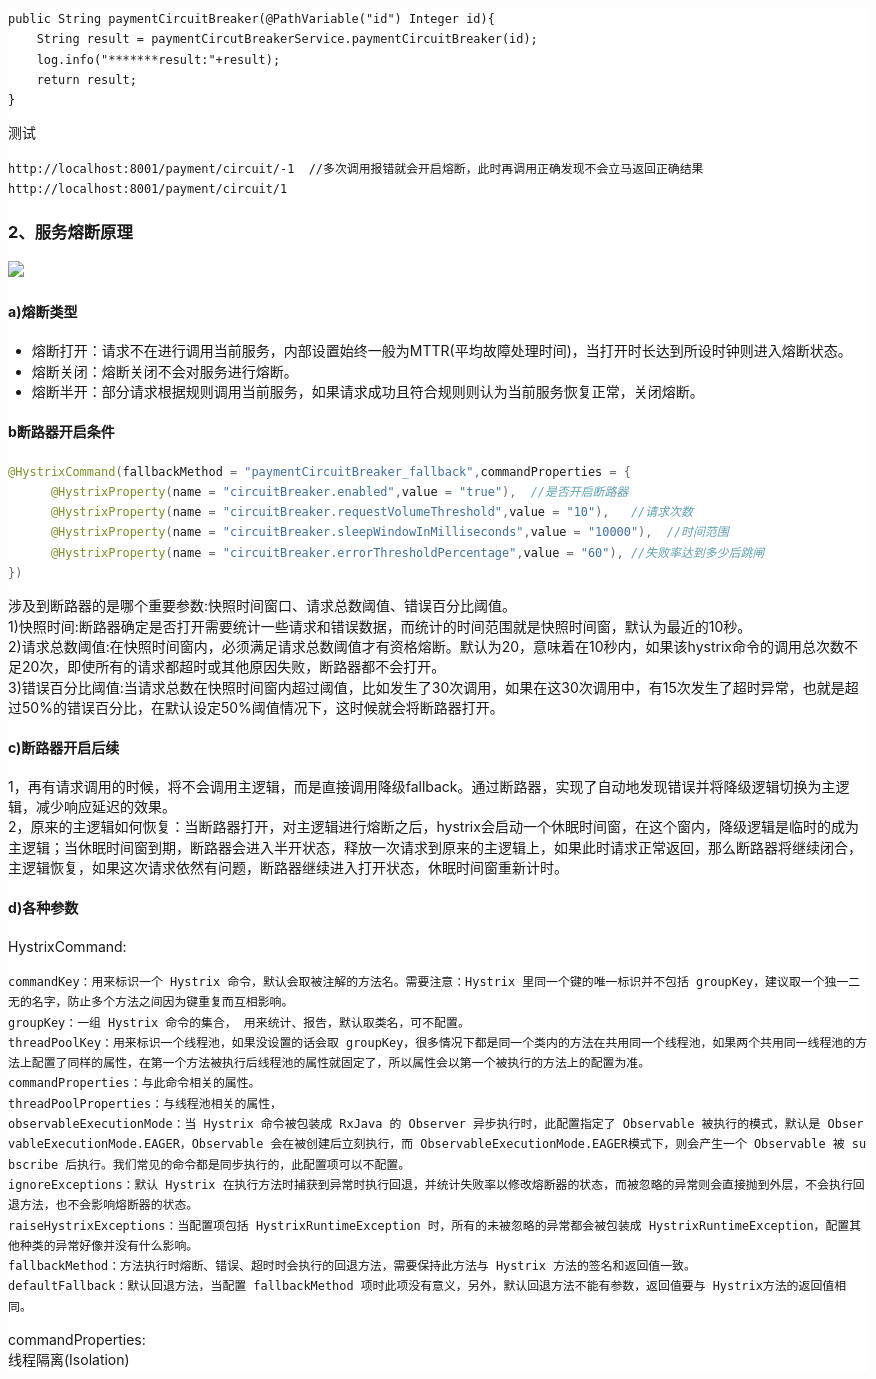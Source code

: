```
public String paymentCircuitBreaker(@PathVariable("id") Integer id){
    String result = paymentCircutBreakerService.paymentCircuitBreaker(id);
    log.info("*******result:"+result);
    return result;
}
```
测试
```http
http://localhost:8001/payment/circuit/-1  //多次调用报错就会开启熔断，此时再调用正确发现不会立马返回正确结果
http://localhost:8001/payment/circuit/1
```
<a name="1zefX"></a>
### 2、服务熔断原理
![](https://cdn.nlark.com/yuque/0/2020/png/396745/1602734738519-bf284ead-e09d-4048-98d3-4523b2e8fc12.png#align=left&display=inline&height=419&originHeight=419&originWidth=456&size=0&status=done&style=shadow&width=456)
<a name="lV5Sr"></a>
#### a)熔断类型

- 熔断打开：请求不在进行调用当前服务，内部设置始终一般为MTTR(平均故障处理时间)，当打开时长达到所设时钟则进入熔断状态。
- 熔断关闭：熔断关闭不会对服务进行熔断。
- 熔断半开：部分请求根据规则调用当前服务，如果请求成功且符合规则则认为当前服务恢复正常，关闭熔断。
<a name="npFxC"></a>
#### b断路器开启条件
```java
@HystrixCommand(fallbackMethod = "paymentCircuitBreaker_fallback",commandProperties = {
      @HystrixProperty(name = "circuitBreaker.enabled",value = "true"),  //是否开启断路器
      @HystrixProperty(name = "circuitBreaker.requestVolumeThreshold",value = "10"),   //请求次数
      @HystrixProperty(name = "circuitBreaker.sleepWindowInMilliseconds",value = "10000"),  //时间范围
      @HystrixProperty(name = "circuitBreaker.errorThresholdPercentage",value = "60"), //失败率达到多少后跳闸
})
```
涉及到断路器的是哪个重要参数:快照时间窗口、请求总数阈值、错误百分比阈值。<br />1)快照时间:断路器确定是否打开需要统计一些请求和错误数据，而统计的时间范围就是快照时间窗，默认为最近的10秒。<br />2)请求总数阈值:在快照时间窗内，必须满足请求总数阈值才有资格熔断。默认为20，意味着在10秒内，如果该hystrix命令的调用总次数不足20次，即使所有的请求都超时或其他原因失败，断路器都不会打开。<br />3)错误百分比阈值:当请求总数在快照时间窗内超过阈值，比如发生了30次调用，如果在这30次调用中，有15次发生了超时异常，也就是超过50%的错误百分比，在默认设定50%阈值情况下，这时候就会将断路器打开。
<a name="VnDvN"></a>
#### c)断路器开启后续
1，再有请求调用的时候，将不会调用主逻辑，而是直接调用降级fallback。通过断路器，实现了自动地发现错误并将降级逻辑切换为主逻辑，减少响应延迟的效果。<br />2，原来的主逻辑如何恢复：当断路器打开，对主逻辑进行熔断之后，hystrix会启动一个休眠时间窗，在这个窗内，降级逻辑是临时的成为主逻辑；当休眠时间窗到期，断路器会进入半开状态，释放一次请求到原来的主逻辑上，如果此时请求正常返回，那么断路器将继续闭合，主逻辑恢复，如果这次请求依然有问题，断路器继续进入打开状态，休眠时间窗重新计时。
<a name="zMN9c"></a>
#### d)各种参数
HystrixCommand:
```
commandKey：用来标识一个 Hystrix 命令，默认会取被注解的方法名。需要注意：Hystrix 里同一个键的唯一标识并不包括 groupKey，建议取一个独一二无的名字，防止多个方法之间因为键重复而互相影响。
groupKey：一组 Hystrix 命令的集合， 用来统计、报告，默认取类名，可不配置。
threadPoolKey：用来标识一个线程池，如果没设置的话会取 groupKey，很多情况下都是同一个类内的方法在共用同一个线程池，如果两个共用同一线程池的方法上配置了同样的属性，在第一个方法被执行后线程池的属性就固定了，所以属性会以第一个被执行的方法上的配置为准。
commandProperties：与此命令相关的属性。
threadPoolProperties：与线程池相关的属性，
observableExecutionMode：当 Hystrix 命令被包装成 RxJava 的 Observer 异步执行时，此配置指定了 Observable 被执行的模式，默认是 ObservableExecutionMode.EAGER，Observable 会在被创建后立刻执行，而 ObservableExecutionMode.EAGER模式下，则会产生一个 Observable 被 subscribe 后执行。我们常见的命令都是同步执行的，此配置项可以不配置。
ignoreExceptions：默认 Hystrix 在执行方法时捕获到异常时执行回退，并统计失败率以修改熔断器的状态，而被忽略的异常则会直接抛到外层，不会执行回退方法，也不会影响熔断器的状态。
raiseHystrixExceptions：当配置项包括 HystrixRuntimeException 时，所有的未被忽略的异常都会被包装成 HystrixRuntimeException，配置其他种类的异常好像并没有什么影响。
fallbackMethod：方法执行时熔断、错误、超时时会执行的回退方法，需要保持此方法与 Hystrix 方法的签名和返回值一致。
defaultFallback：默认回退方法，当配置 fallbackMethod 项时此项没有意义，另外，默认回退方法不能有参数，返回值要与 Hystrix方法的返回值相同。
```
commandProperties:<br />线程隔离(Isolation)
```
```